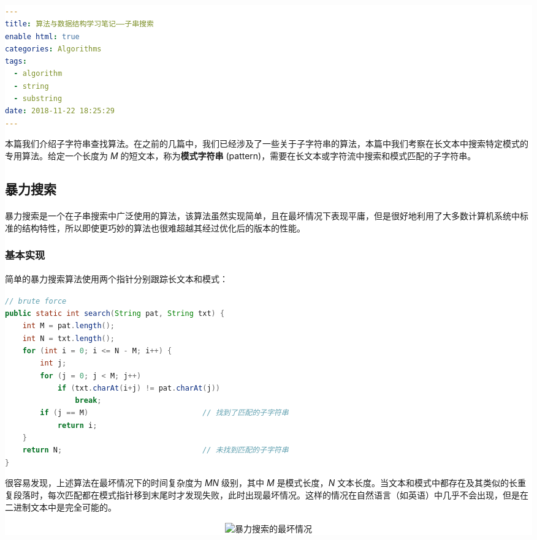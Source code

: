 ```yaml
---
title: 算法与数据结构学习笔记——子串搜索
enable html: true
categories: Algorithms
tags:
  - algorithm
  - string
  - substring
date: 2018-11-22 18:25:29
---
```


本篇我们介绍子字符串查找算法。在之前的几篇中，我们已经涉及了一些关于子字符串的算法，本篇中我们考察在长文本中搜索特定模式的专用算法。给定一个长度为 $M$ 的短文本，称为**模式字符串** (pattern)，需要在长文本或字符流中搜索和模式匹配的子字符串。



## 暴力搜索

暴力搜索是一个在子串搜索中广泛使用的算法，该算法虽然实现简单，且在最坏情况下表现平庸，但是很好地利用了大多数计算机系统中标准的结构特性，所以即使更巧妙的算法也很难超越其经过优化后的版本的性能。

### 基本实现

简单的暴力搜索算法使用两个指针分别跟踪长文本和模式：

```Java
// brute force
public static int search(String pat, String txt) {
    int M = pat.length();
    int N = txt.length();
    for (int i = 0; i <= N - M; i++) {
        int j;
        for (j = 0; j < M; j++)
            if (txt.charAt(i+j) != pat.charAt(j))
                break;
        if (j == M)                          // 找到了匹配的子字符串
            return i;
    }
    return N;                                // 未找到匹配的子字符串
}
```

很容易发现，上述算法在最坏情况下的时间复杂度为 $MN$ 级别，其中 $M$ 是模式长度，$N$ 文本长度。当文本和模式中都存在及其类似的长重复段落时，每次匹配都在模式指针移到末尾时才发现失败，此时出现最坏情况。这样的情况在自然语言（如英语）中几乎不会出现，但是在二进制文本中是完全可能的。

<div  align="center">  
<img
    src="http://images.herculas.cn/image/blog/algorithms/string3/brute%20force%20worst%20case.png"
    width="70%"
    hegiht="80%"
    alt="暴力搜索的最坏情况"
/>
</div>

